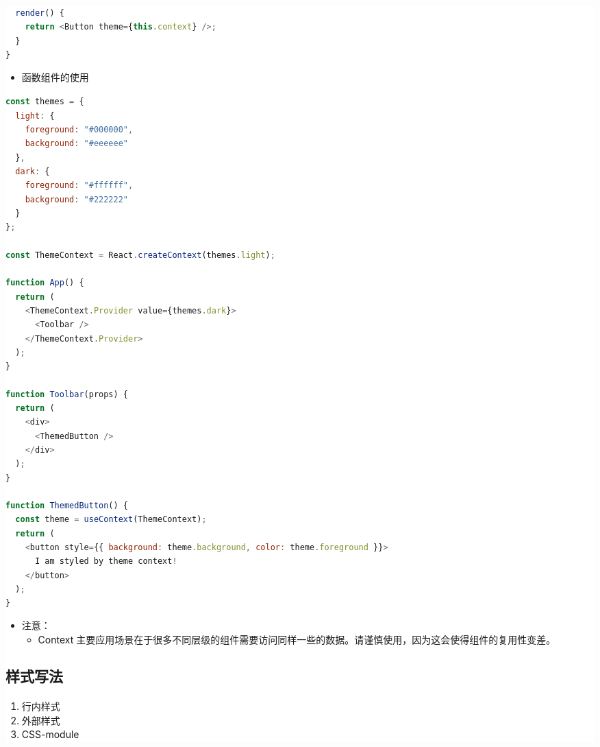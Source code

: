 ```javascript
  render() {
    return <Button theme={this.context} />;
  }
}
```


- 函数组件的使用
```javascript
const themes = {
  light: {
    foreground: "#000000",
    background: "#eeeeee"
  },
  dark: {
    foreground: "#ffffff",
    background: "#222222"
  }
};

const ThemeContext = React.createContext(themes.light);

function App() {
  return (
    <ThemeContext.Provider value={themes.dark}>
      <Toolbar />
    </ThemeContext.Provider>
  );
}

function Toolbar(props) {
  return (
    <div>
      <ThemedButton />
    </div>
  );
}

function ThemedButton() {
  const theme = useContext(ThemeContext);
  return (
    <button style={{ background: theme.background, color: theme.foreground }}>
      I am styled by theme context!
    </button>
  );
}
```

- 注意：
  - Context 主要应用场景在于很多不同层级的组件需要访问同样一些的数据。请谨慎使用，因为这会使得组件的复用性变差。

## 样式写法
1. 行内样式
2. 外部样式
3. CSS-module
